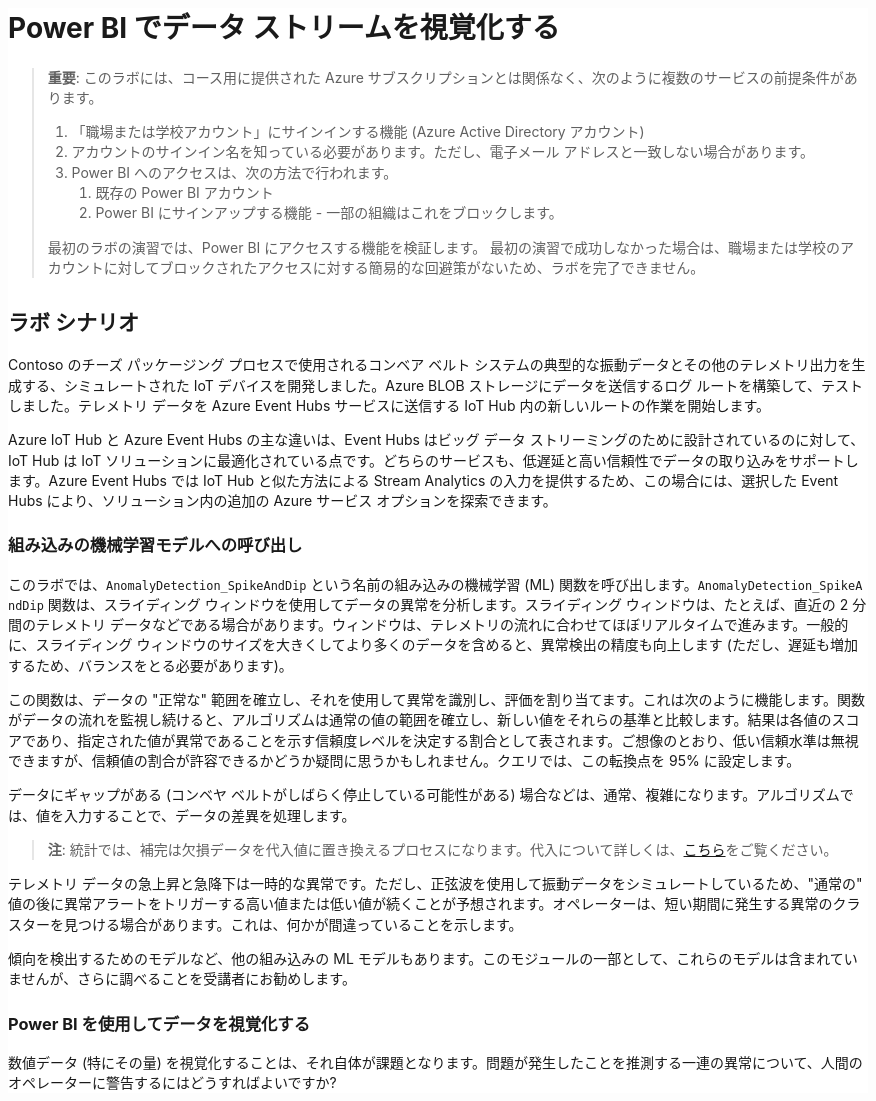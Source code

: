 ﻿---
lab:
    title: 'ラボ 08: Power BI でデータ ストリームを視覚化する'
    module: 'モジュール 5: インサイトとビジネス インテグレーション'
---

# Power BI でデータ ストリームを視覚化する

> **重要**: このラボには、コース用に提供された Azure サブスクリプションとは関係なく、次のように複数のサービスの前提条件があります。
>
> 1. 「職場または学校アカウント」にサインインする機能 (Azure Active Directory アカウント)
> 2. アカウントのサインイン名を知っている必要があります。ただし、電子メール アドレスと一致しない場合があります。
> 3. Power BI へのアクセスは、次の方法で行われます。
>       1. 既存の Power BI アカウント
>       2. Power BI にサインアップする機能 - 一部の組織はこれをブロックします。
>
> 最初のラボの演習では、Power BI にアクセスする機能を検証します。  最初の演習で成功しなかった場合は、職場または学校のアカウントに対してブロックされたアクセスに対する簡易的な回避策がないため、ラボを完了できません。

## ラボ シナリオ

Contoso のチーズ パッケージング プロセスで使用されるコンベア ベルト システムの典型的な振動データとその他のテレメトリ出力を生成する、シミュレートされた IoT デバイスを開発しました。Azure BLOB ストレージにデータを送信するログ ルートを構築して、テストしました。テレメトリ データを Azure Event Hubs サービスに送信する IoT Hub 内の新しいルートの作業を開始します。

Azure IoT Hub と Azure Event Hubs の主な違いは、Event Hubs はビッグ データ ストリーミングのために設計されているのに対して、IoT Hub は IoT ソリューションに最適化されている点です。どちらのサービスも、低遅延と高い信頼性でデータの取り込みをサポートします。Azure Event Hubs では IoT Hub と似た方法による Stream Analytics の入力を提供するため、この場合には、選択した Event Hubs により、ソリューション内の追加の Azure サービス オプションを探索できます。

### 組み込みの機械学習モデルへの呼び出し

このラボでは、`AnomalyDetection_SpikeAndDip` という名前の組み込みの機械学習 (ML) 関数を呼び出します。`AnomalyDetection_SpikeAndDip` 関数は、スライディング ウィンドウを使用してデータの異常を分析します。スライディング ウィンドウは、たとえば、直近の 2 分間のテレメトリ データなどである場合があります。ウィンドウは、テレメトリの流れに合わせてほぼリアルタイムで進みます。一般的に、スライディング ウィンドウのサイズを大きくしてより多くのデータを含めると、異常検出の精度も向上します (ただし、遅延も増加するため、バランスをとる必要があります)。

この関数は、データの "正常な" 範囲を確立し、それを使用して異常を識別し、評価を割り当てます。これは次のように機能します。関数がデータの流れを監視し続けると、アルゴリズムは通常の値の範囲を確立し、新しい値をそれらの基準と比較します。結果は各値のスコアであり、指定された値が異常であることを示す信頼度レベルを決定する割合として表されます。ご想像のとおり、低い信頼水準は無視できますが、信頼値の割合が許容できるかどうか疑問に思うかもしれません。クエリでは、この転換点を 95% に設定します。

データにギャップがある (コンベヤ ベルトがしばらく停止している可能性がある) 場合などは、通常、複雑になります。アルゴリズムでは、値を入力することで、データの差異を処理します。

> **注**: 統計では、補完は欠損データを代入値に置き換えるプロセスになります。代入について詳しくは、[こちら](https://en.wikipedia.org/wiki/Imputation_%28statistics%29)をご覧ください。

テレメトリ データの急上昇と急降下は一時的な異常です。ただし、正弦波を使用して振動データをシミュレートしているため、"通常の" 値の後に異常アラートをトリガーする高い値または低い値が続くことが予想されます。オペレーターは、短い期間に発生する異常のクラスターを見つける場合があります。これは、何かが間違っていることを示します。

傾向を検出するためのモデルなど、他の組み込みの ML モデルもあります。このモジュールの一部として、これらのモデルは含まれていませんが、さらに調べることを受講者にお勧めします。

### Power BI を使用してデータを視覚化する

数値データ (特にその量) を視覚化することは、それ自体が課題となります。問題が発生したことを推測する一連の異常について、人間のオペレーターに警告するにはどうすればよいですか?

